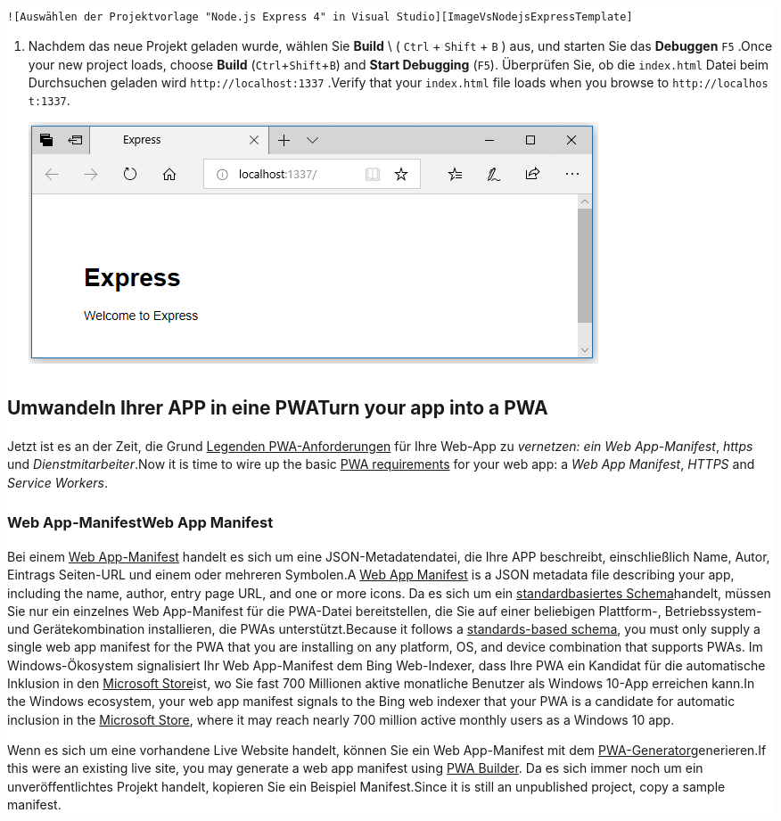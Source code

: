     ![Auswählen der Projektvorlage "Node.js Express 4" in Visual Studio][ImageVsNodejsExpressTemplate]  
    
1.  <span data-ttu-id="32384-126">Nachdem das neue Projekt geladen wurde, wählen Sie **Build** \ ( `Ctrl` + `Shift` + `B` \) aus, und starten Sie das **Debuggen** `F5` .</span><span class="sxs-lookup"><span data-stu-id="32384-126">Once your new project loads, choose **Build** \(`Ctrl`+`Shift`+`B`\) and **Start Debugging** \(`F5`\).</span></span>  <span data-ttu-id="32384-127">Überprüfen Sie, ob die `index.html` Datei beim Durchsuchen geladen wird `http://localhost:1337` .</span><span class="sxs-lookup"><span data-stu-id="32384-127">Verify that your `index.html` file loads when you browse to `http://localhost:1337`.</span></span>  
    
    ![Ausführen der neuen Website auf localhost][ImageVsNodejsExpressIndex]  

## <span data-ttu-id="32384-129">Umwandeln Ihrer APP in eine PWA</span><span class="sxs-lookup"><span data-stu-id="32384-129">Turn your app into a PWA</span></span>  

<span data-ttu-id="32384-130">Jetzt ist es an der Zeit, die Grund [Legenden PWA-Anforderungen][PwaEdgehtmlIndexRequirements] für Ihre Web-App zu *vernetzen: ein Web App-Manifest*, *https* und *Dienstmitarbeiter*.</span><span class="sxs-lookup"><span data-stu-id="32384-130">Now it is time to wire up the basic [PWA requirements][PwaEdgehtmlIndexRequirements] for your web app: a *Web App Manifest*, *HTTPS* and *Service Workers*.</span></span>  

### <span data-ttu-id="32384-131">Web App-Manifest</span><span class="sxs-lookup"><span data-stu-id="32384-131">Web App Manifest</span></span>  

<span data-ttu-id="32384-132">Bei einem [Web App-Manifest][MDNWebAppManifest] handelt es sich um eine JSON-Metadatendatei, die Ihre APP beschreibt, einschließlich Name, Autor, Eintrags Seiten-URL und einem oder mehreren Symbolen.</span><span class="sxs-lookup"><span data-stu-id="32384-132">A [Web App Manifest][MDNWebAppManifest] is a JSON metadata file describing your app, including the name, author, entry page URL, and one or more icons.</span></span>  <span data-ttu-id="32384-133">Da es sich um ein [standardbasiertes Schema][W3cWebAppManifest]handelt, müssen Sie nur ein einzelnes Web App-Manifest für die PWA-Datei bereitstellen, die Sie auf einer beliebigen Plattform-, Betriebssystem-und Gerätekombination installieren, die PWAs unterstützt.</span><span class="sxs-lookup"><span data-stu-id="32384-133">Because it follows a [standards-based schema][W3cWebAppManifest], you must only supply a single web app manifest for the PWA that you are installing on any platform, OS, and device combination that supports PWAs.</span></span>  <span data-ttu-id="32384-134">Im Windows-Ökosystem signalisiert Ihr Web App-Manifest dem Bing Web-Indexer, dass Ihre PWA ein Kandidat für die automatische Inklusion in den [Microsoft Store][PwaEdgehtmlMicrosoftStore]ist, wo Sie fast 700 Millionen aktive monatliche Benutzer als Windows 10-App erreichen kann.</span><span class="sxs-lookup"><span data-stu-id="32384-134">In the Windows ecosystem, your web app manifest signals to the Bing web indexer that your PWA is a candidate for automatic inclusion in the [Microsoft Store][PwaEdgehtmlMicrosoftStore], where it may reach nearly 700 million active monthly users as a Windows 10 app.</span></span>  

<span data-ttu-id="32384-135">Wenn es sich um eine vorhandene Live Website handelt, können Sie ein Web App-Manifest mit dem [PWA-Generator][PwaBuilder]generieren.</span><span class="sxs-lookup"><span data-stu-id="32384-135">If this were an existing live site, you may generate a web app manifest using [PWA Builder][PwaBuilder].</span></span>  <span data-ttu-id="32384-136">Da es sich immer noch um ein unveröffentlichtes Projekt handelt, kopieren Sie ein Beispiel Manifest.</span><span class="sxs-lookup"><span data-stu-id="32384-136">Since it is still an unpublished project, copy a sample manifest.</span></span>  


[ImageDevtoolsPush]: ./media/devtools-push.png  
[ImageDevtoolsSwCache]: ./media/devtools-cache.png  
[ImageDevtoolsSwOverview]: ./media/devtools-sw-overview.png  
[ImageNotificationPermission]: ./media/notification-permission.png  
[ImageOfflineHtml]: ./media/offline-html.png  
[ImagePwa]: ./media/pwa.png  
[ImagePwaPush]: ./media/pwa-push.png  
[ImageVsNodejsExpressIcon]: ./media/vs-nodejs-express-icon.png  
[ImageVsNodejsExpressIndex]: ./media/vs-nodejs-express-index.png  
[ImageVsNodejsExpressManifest]: ./media/vs-nodejs-express-manifest.png  
[ImageVsNodejsExpressPublic]: ./media/vs-nodejs-express-public.png  
[ImageVsNodejsExpressTemplate]: ./media/vs-nodejs-express-template.png  
[ImageWindowsActionCenter]: ./media/windows-action-center.png  
[PwaEdgehtmlIndexRequirements]: ../progressive-web-apps/index.md#requirements "Anforderungen – Progressive Web-Apps \ (EdgeHTML \) unter Windows | Microsoft docs"  
[PwaEdgehtmlMicrosoftStore]: ../progressive-web-apps/microsoft-store.md "Progressive Web-Apps \ (EdgeHTML \) im Microsoft Store | Microsoft docs"  
[PwaEdgehtmlWindowsFeatures]: ../progressive-web-apps/windows-features.md "Anpassen ihrer PWA \ (EdgeHTML \) für Windows | Microsoft docs"  
[LegalWindowsAgrementsMicrosoftStorePolicies]: /legal/windows/agreements/store-policies "Microsoft Store-Richtlinien | Microsoft docs"  
[VisualStudioNodeJsTutorial]: /visualstudio/nodejs/tutorial-nodejs "Lernprogramm: Erstellen einer Node.js-und Express-app in Visual Studio | Microsoft docs"  
[VisualStudioNodejsTutorialPublishAzureAppService]: /visualstudio/nodejs/tutorial-nodejs#optional-publish-to-azure-app-service "Veröffentlichen im Azure-App-Dienst – erstellen einer Node.js-und Express-app in Visual Studio | Microsoft docs"  
[WindowsUwpGetStartedWhat]: /windows/uwp/get-started/whats-a-uwp "Was ist eine universelle Windows-Plattform \ (UWP \)-app?  | Microsoft docs"  
[AzureCreateFreeAccount]: https://azure.microsoft.com/free "Erstellen eines Azure Free-Kontos | Microsoft Azure"  
[AzureWebApps]: https://azure.microsoft.com/services/app-service/web "Web-Apps | Microsoft Azure"  
[WindowsBlogsPwaEdge]: https://blogs.windows.com/msedgedev/2018/02/06/welcoming-progressive-web-apps-edge-windows-10/#4UOdrDJj3124VIkc.97 "Willkommene Progressive Web-Apps für Microsoft Edge und Windows 10 | Windows-Blogs"  
[WindowsBlogsWebNotificationsEdge]: https://blogs.windows.com/msedgedev/2016/05/16/web-notifications-microsoft-edge#UAbvU2ymUlHO8EUV.97 "Web-Benachrichtigungen in Microsoft Edge | Windows-Blogs"  
[VisualStudioDownloads]: https://www.visualstudio.com/downloads "Downloads | Visual Studio"  
[VisualStudioFree]: https://visualstudio.microsoft.com/free-developer-offers "﻿Kostenlose Entwickler Software & Services | Visual Studio"  
[VisualStudioPreview]: https://www.visualstudio.com/vs/preview "Visual Studio Preview"  
[BrowserStackTestEdgeBrowser]: https://www.browserstack.com/test-on-microsoft-edge-browser "﻿Kostenlose Tests für Microsoft Edge-Browser unter Windows 10 | BrowserStack"  
[HackerNewsProgressiveWebApps]: https://hnpwa.com "Hacker-Nachrichten Leser als Progressive Web-Apps"  
[MDNCache]: https://developer.mozilla.org/docs/Web/API/Cache "Cache | MDN"  
[MDNDedicatedWorkerGlobalScopePostMessage]: https://developer.mozilla.org/docs/Web/API/DedicatedWorkerGlobalScope/postMessage "DedicatedWorkerGlobalScope. PostMessage \ (\) | MDN"  
[MDNNotificationsApi]: https://developer.mozilla.org/docs/Web/API/Notifications_API "Benachrichtigungs-API | MDN"  
[MDNProgressiveWebApps]: https://developer.mozilla.org/Apps/Progressive "Progressive Web-Apps \ (PWAs) | MDN"  
[MDNPushApi]: https://developer.mozilla.org/docs/Web/API/Push_API "Push-API | MDN"  
[MDNPushManager]: https://developer.mozilla.org/docs/Web/API/PushManager "Pushmanager | MDN"  
[MDNServiceWorkerApi]: https://developer.mozilla.org/docs/Web/API/Service_Worker_API "Service Worker-API | MDN"  
[MDNSyncManager]: https://developer.mozilla.org/docs/Web/API/SyncManager "Synchronisierungs-Manager | MDN"  
[MDNUsingServiceWorkers]: https://developer.mozilla.org/docs/Web/API/Service_Worker_API/Using_Service_Workers "Verwenden von Service Mitarbeitern | MDN"  
[MDNWebAppManifest]: https://developer.mozilla.org/docs/Web/Manifest "Web App-Manifest | MDN"  
[MDNWorkerPrototypePostMessage]: https://developer.mozilla.org/docs/Web/API/Worker/postMessage "Worker. Prototype. PostMessage \ (\) | MDN"  
[MozillaServicesSendingVapidWebPushNotificationsPush]: https://blog.mozilla.org/services/2016/08/23/sending-vapid-identified-webpush-notifications-via-mozillas-push-service "Senden von VAPID identifizierten webpush-Benachrichtigungen über den Push-Dienst von Mozilla | Mozilla-Dienste"  
[NPMWebPush]: https://www.npmjs.com/package/web-push "Web-Push | NPM"  
[NPMWebPushEncrypt]: https://www.npmjs.com/package/web-push#encryptuserpublickey-userauth-payload-contentencoding "Encrypt (userPublicKey, userAuth, Payload, contentEncoding)-Web-Push | NPM"  
[NPMWebPushUsage]: https://www.npmjs.com/package/web-push#usage "Verwendung-Web-Push | NPM"  
[ProgressiveWebApps]: https://pwa.rocks "Progressive Web-Apps"  
[PugAttributes]: https://pugjs.org/language/attributes.html "Attribute | Mops"  
[PwaBuilder]: https://www.pwabuilder.com "PWA-Generator"  
[PwaBuilderAppImageGenerator]: https://www.pwabuilder.com/imageGenerator "App-Bild Generator"  
[PwaBuilderServiceWorker]: https://www.pwabuilder.com/serviceworker "Dienstmitarbeiter | PWA-Generator"  
[ServiceWorkerCookbook]: https://serviceworke.rs "ServiceWorker Cookbook"  
[ServiceWorkerCookbookPushRichDemo]: https://serviceworke.rs/push-rich_demo.html "Push Rich-Demo | ServiceWorker Cookbook"  
[W3cWebAppManifest]: https://www.w3.org/TR/appmanifest "Web App-Manifest | W3C"  
[Webhint]: https://sonarwhal.com "webhint, das Hinweis Modul für bewährte Webmethoden" 
[MDNWebWorkers]: https://developer.mozilla.org/docs/Web/API/Web_Workers_API/Using_web_workers "Verwenden von Web Workern" 
[WebDevProgressiveWebApps]: https://developers.google.com/web/progressive-web-apps "Progressive Web-Apps | Web. dev"  
[WikiHttps]: https://en.wikipedia.org/wiki/HTTPS "HTTPS | Wikipedia"  
[WikiProgressiveEnhancement]: https://en.wikipedia.org/wiki/Progressive_enhancement "Progressive Verbesserung | Wikipedia"  